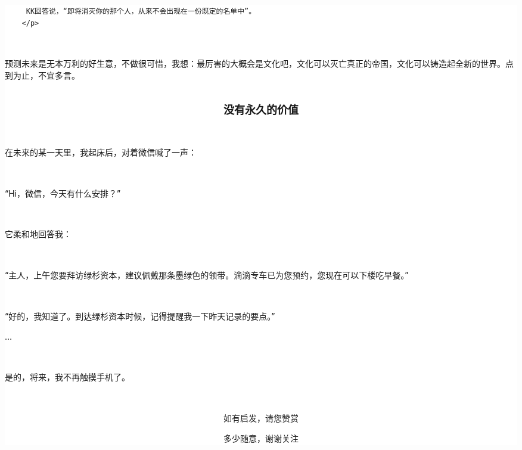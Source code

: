          KK回答说，“即将消灭你的那个人，从来不会出现在一份既定的名单中”。
        </p>
<p>
<br/>
</p>
<p>
         预测未来是无本万利的好生意，不做很可惜，我想：最厉害的大概会是文化吧，文化可以灭亡真正的帝国，文化可以铸造起全新的世界。点到为止，不宜多言。
        </p>
<p style="text-align: center;">
<br/>
<span style="font-size: 18px;">
<strong>
           没有永久的价值
          </strong>
</span>
</p>
<p>
<br/>
</p>
<p>
         在未来的某一天里，我起床后，对着微信喊了一声：
        </p>
<p>
<br/>
</p>
<p>
         “Hi，微信，今天有什么安排？”
        </p>
<p>
<br/>
</p>
<p>
         它柔和地回答我：
        </p>
<p>
<br/>
</p>
<p>
         “主人，上午您要拜访绿杉资本，建议佩戴那条墨绿色的领带。滴滴专车已为您预约，您现在可以下楼吃早餐。”
        </p>
<p>
<br/>
</p>
<p>
         “好的，我知道了。到达绿杉资本时候，记得提醒我一下昨天记录的要点。”
        </p>
<p>
         …
        </p>
<p>
<br/>
</p>
<p>
         是的，将来，我不再触摸手机了。
        </p>
<p>
<br/>
</p>
<p style="text-align: center;">
         如有启发，请您赞赏
        </p>
<p style="text-align: center;">
         多少随意，谢谢关注
        </p>